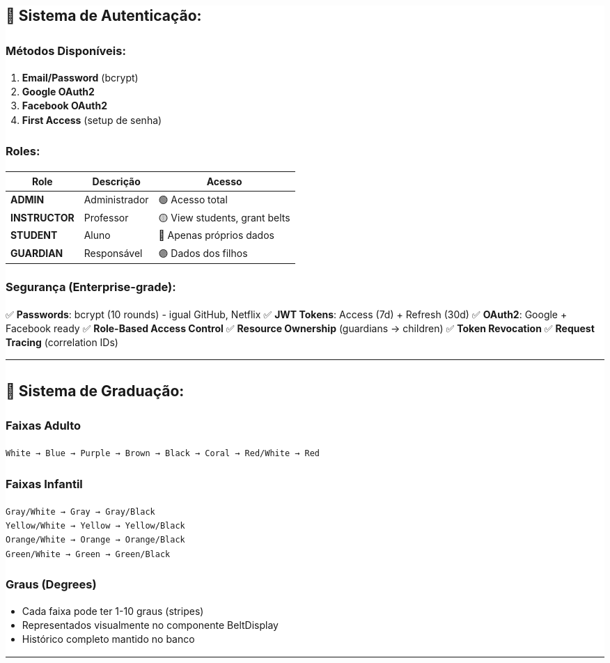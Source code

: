 
## 🔐 **Sistema de Autenticação:**

### Métodos Disponíveis:

1. **Email/Password** (bcrypt)
2. **Google OAuth2**
3. **Facebook OAuth2**
4. **First Access** (setup de senha)

### Roles:

| Role | Descrição | Acesso |
|------|-----------|--------|
| **ADMIN** | Administrador | 🟢 Acesso total |
| **INSTRUCTOR** | Professor | 🟡 View students, grant belts |
| **STUDENT** | Aluno | 🔵 Apenas próprios dados |
| **GUARDIAN** | Responsável | 🟣 Dados dos filhos |

### Segurança (Enterprise-grade):

✅ **Passwords**: bcrypt (10 rounds) - igual GitHub, Netflix
✅ **JWT Tokens**: Access (7d) + Refresh (30d)
✅ **OAuth2**: Google + Facebook ready
✅ **Role-Based Access Control**
✅ **Resource Ownership** (guardians → children)
✅ **Token Revocation**
✅ **Request Tracing** (correlation IDs)

---

## 🥋 **Sistema de Graduação:**

### Faixas Adulto
```
White → Blue → Purple → Brown → Black → Coral → Red/White → Red
```

### Faixas Infantil
```
Gray/White → Gray → Gray/Black
Yellow/White → Yellow → Yellow/Black
Orange/White → Orange → Orange/Black
Green/White → Green → Green/Black
```

### Graus (Degrees)
- Cada faixa pode ter 1-10 graus (stripes)
- Representados visualmente no componente BeltDisplay
- Histórico completo mantido no banco

---